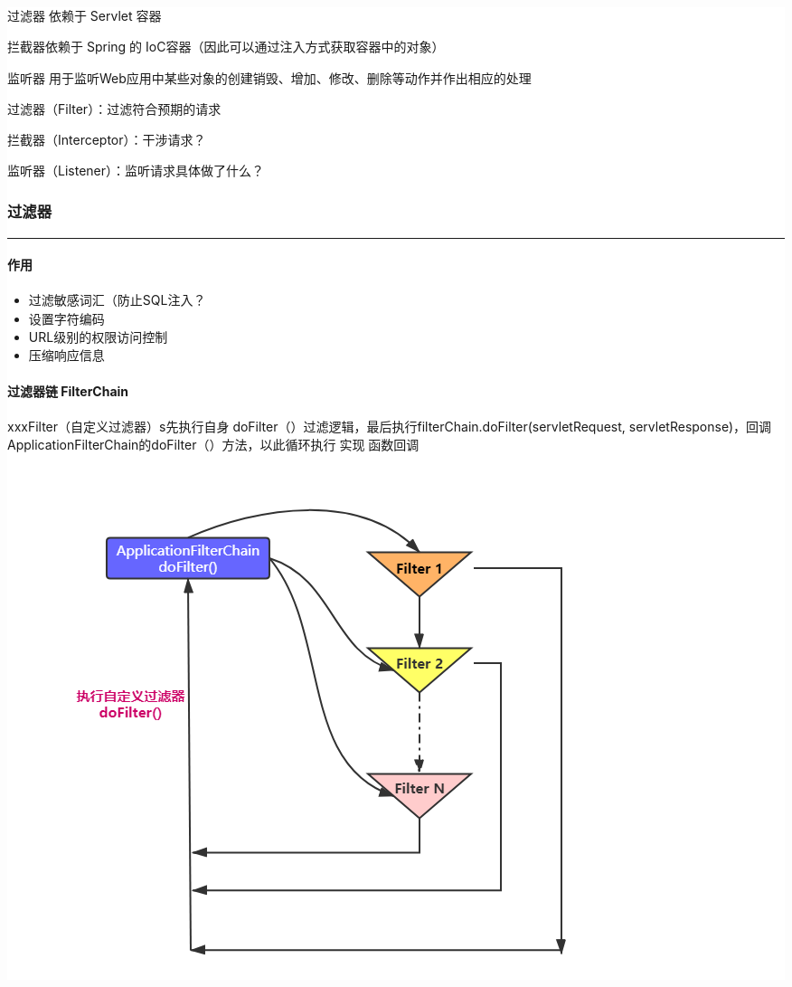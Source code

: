 

过滤器 依赖于 Servlet 容器

拦截器依赖于 Spring 的 IoC容器（因此可以通过注入方式获取容器中的对象）

监听器 用于监听Web应用中某些对象的创建销毁、增加、修改、删除等动作并作出相应的处理



过滤器（Filter）：过滤符合预期的请求

拦截器（Interceptor）：干涉请求？

监听器（Listener）：监听请求具体做了什么？



### 过滤器

---

#### 作用

* 过滤敏感词汇（防止SQL注入？
* 设置字符编码
* URL级别的权限访问控制
* 压缩响应信息



#### 过滤器链 FilterChain

xxxFilter（自定义过滤器）s先执行自身 doFilter（）过滤逻辑，最后执行filterChain.doFilter(servletRequest, servletResponse)，回调ApplicationFilterChain的doFilter（）方法，以此循环执行 实现 函数回调

![在这里插入图片描述](./assets/384ba0d4e5c73e5670194ea97fab2725.png)
